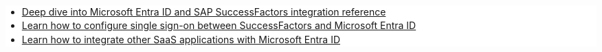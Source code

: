 * [Deep dive into Microsoft Entra ID and SAP SuccessFactors integration reference](~/identity/app-provisioning/sap-successfactors-integration-reference.md)
* [Learn how to configure single sign-on between SuccessFactors and Microsoft Entra ID](successfactors-tutorial.md)
* [Learn how to integrate other SaaS applications with Microsoft Entra ID](tutorial-list.md)
